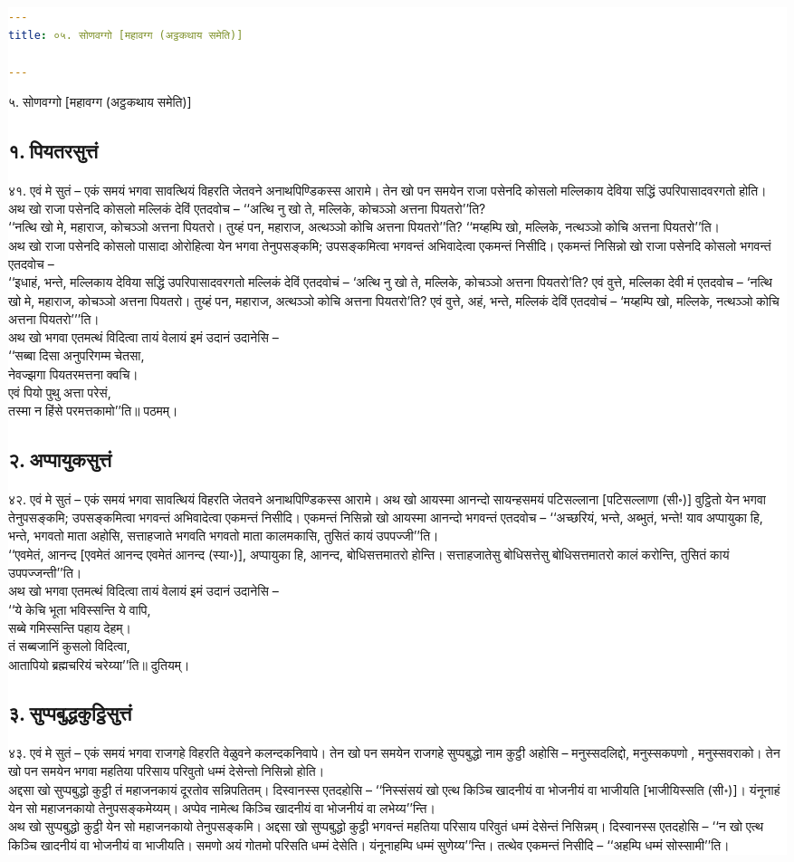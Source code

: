 ```yaml
---
title: ०५. सोणवग्गो [महावग्ग (अट्ठकथाय समेति)]

---
```

५. सोणवग्गो [महावग्ग (अट्ठकथाय समेति)]  


## १. पियतरसुत्तं

४१. एवं मे सुतं – एकं समयं भगवा सावत्थियं विहरति जेतवने अनाथपिण्डिकस्स आरामे। तेन खो पन समयेन राजा पसेनदि कोसलो मल्लिकाय देविया सद्धिं उपरिपासादवरगतो होति। अथ खो राजा पसेनदि कोसलो मल्लिकं देविं एतदवोच – ‘‘अत्थि नु खो ते, मल्लिके, कोचञ्ञो अत्तना पियतरो’’ति?  
‘‘नत्थि खो मे, महाराज, कोचञ्ञो अत्तना पियतरो। तुय्हं पन, महाराज, अत्थञ्ञो कोचि अत्तना पियतरो’’ति? ‘‘मय्हम्पि खो, मल्लिके, नत्थञ्ञो कोचि अत्तना पियतरो’’ति।  
अथ खो राजा पसेनदि कोसलो पासादा ओरोहित्वा येन भगवा तेनुपसङ्कमि; उपसङ्कमित्वा भगवन्तं अभिवादेत्वा एकमन्तं निसीदि। एकमन्तं निसिन्नो खो राजा पसेनदि कोसलो भगवन्तं एतदवोच –  
‘‘इधाहं, भन्ते, मल्लिकाय देविया सद्धिं उपरिपासादवरगतो मल्लिकं देविं एतदवोचं – ‘अत्थि नु खो ते, मल्लिके, कोचञ्ञो अत्तना पियतरो’ति? एवं वुत्ते, मल्लिका देवी मं एतदवोच – ‘नत्थि खो मे, महाराज, कोचञ्ञो अत्तना पियतरो। तुय्हं पन, महाराज, अत्थञ्ञो कोचि अत्तना पियतरो’ति? एवं वुत्ते, अहं, भन्ते, मल्लिकं देविं एतदवोचं – ‘मय्हम्पि खो, मल्लिके, नत्थञ्ञो कोचि अत्तना पियतरो’’’ति।  
अथ खो भगवा एतमत्थं विदित्वा तायं वेलायं इमं उदानं उदानेसि –  
‘‘सब्बा दिसा अनुपरिगम्म चेतसा,  
नेवज्झगा पियतरमत्तना क्वचि।  
एवं पियो पुथु अत्ता परेसं,  
तस्मा न हिंसे परमत्तकामो’’ति॥ पठमम्।  


## २. अप्पायुकसुत्तं

४२. एवं मे सुतं – एकं समयं भगवा सावत्थियं विहरति जेतवने अनाथपिण्डिकस्स आरामे। अथ खो आयस्मा आनन्दो सायन्हसमयं पटिसल्लाना [पटिसल्लाणा (सी॰)] वुट्ठितो येन भगवा तेनुपसङ्कमि; उपसङ्कमित्वा भगवन्तं अभिवादेत्वा एकमन्तं निसीदि। एकमन्तं निसिन्नो खो आयस्मा आनन्दो भगवन्तं एतदवोच – ‘‘अच्छरियं, भन्ते, अब्भुतं, भन्ते! याव अप्पायुका हि, भन्ते, भगवतो माता अहोसि, सत्ताहजाते भगवति भगवतो माता कालमकासि, तुसितं कायं उपपज्जी’’ति।  
‘‘एवमेतं, आनन्द [एवमेतं आनन्द एवमेतं आनन्द (स्या॰)], अप्पायुका हि, आनन्द, बोधिसत्तमातरो होन्ति। सत्ताहजातेसु बोधिसत्तेसु बोधिसत्तमातरो कालं करोन्ति, तुसितं कायं उपपज्जन्ती’’ति।  
अथ खो भगवा एतमत्थं विदित्वा तायं वेलायं इमं उदानं उदानेसि –  
‘‘ये केचि भूता भविस्सन्ति ये वापि,  
सब्बे गमिस्सन्ति पहाय देहम्।  
तं सब्बजानिं कुसलो विदित्वा,  
आतापियो ब्रह्मचरियं चरेय्या’’ति॥ दुतियम्।  


## ३. सुप्पबुद्धकुट्ठिसुत्तं

४३. एवं मे सुतं – एकं समयं भगवा राजगहे विहरति वेळुवने कलन्दकनिवापे। तेन खो पन समयेन राजगहे सुप्पबुद्धो नाम कुट्ठी अहोसि – मनुस्सदलिद्दो, मनुस्सकपणो , मनुस्सवराको। तेन खो पन समयेन भगवा महतिया परिसाय परिवुतो धम्मं देसेन्तो निसिन्नो होति।  
अद्दसा खो सुप्पबुद्धो कुट्ठी तं महाजनकायं दूरतोव सन्निपतितम्। दिस्वानस्स एतदहोसि – ‘‘निस्संसयं खो एत्थ किञ्चि खादनीयं वा भोजनीयं वा भाजीयति [भाजीयिस्सति (सी॰)]। यंनूनाहं येन सो महाजनकायो तेनुपसङ्कमेय्यम्। अप्पेव नामेत्थ किञ्चि खादनीयं वा भोजनीयं वा लभेय्य’’न्ति।  
अथ खो सुप्पबुद्धो कुट्ठी येन सो महाजनकायो तेनुपसङ्कमि। अद्दसा खो सुप्पबुद्धो कुट्ठी भगवन्तं महतिया परिसाय परिवुतं धम्मं देसेन्तं निसिन्नम्। दिस्वानस्स एतदहोसि – ‘‘न खो एत्थ किञ्चि खादनीयं वा भोजनीयं वा भाजीयति। समणो अयं गोतमो परिसति धम्मं देसेति। यंनूनाहम्पि धम्मं सुणेय्य’’न्ति। तत्थेव एकमन्तं निसीदि – ‘‘अहम्पि धम्मं सोस्सामी’’ति।  